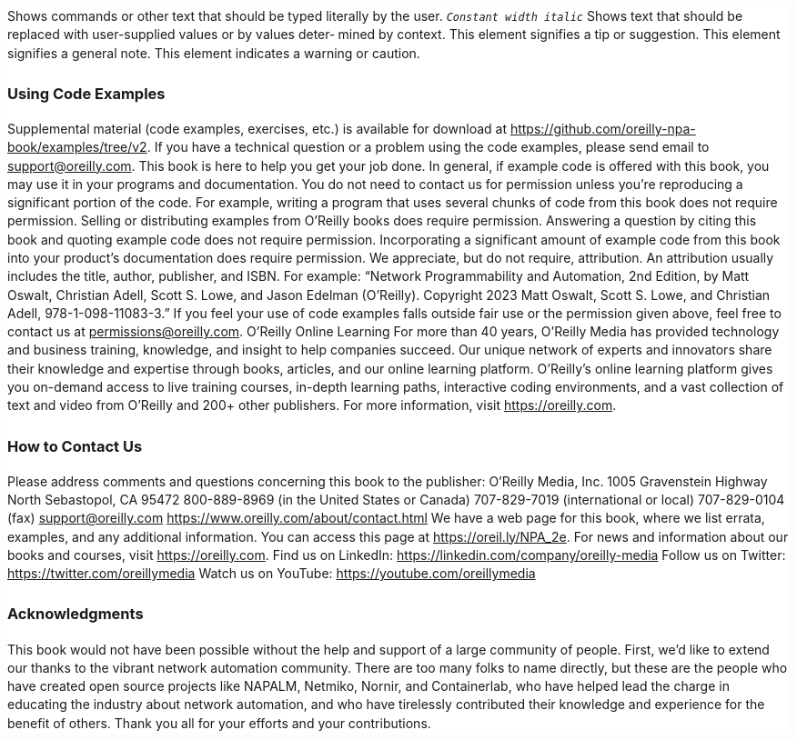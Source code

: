 Shows commands or other text that should be typed literally by the user.
*`Constant width italic`*
Shows text that should be replaced with user-supplied values or by values deter‐
mined by context.
This element signifies a tip or suggestion.
This element signifies a general note.
This element indicates a warning or caution.
### Using Code Examples
Supplemental material (code examples, exercises, etc.) is available for download at https://github.com/oreilly-npa-book/examples/tree/v2.
If you have a technical question or a problem using the code examples, please send email to support@oreilly.com.
This book is here to help you get your job done. In general, if example code is
offered with this book, you may use it in your programs and documentation. You
do not need to contact us for permission unless you’re reproducing a significant
portion of the code. For example, writing a program that uses several chunks of code from this book does not require permission. Selling or distributing examples from O’Reilly books does require permission. Answering a question by citing this book and quoting example code does not require permission. Incorporating a significant amount of example code from this book into your product’s documentation does require permission.
We appreciate, but do not require, attribution. An attribution usually includes the title, author, publisher, and ISBN. For example: “Network Programmability and Automation, 2nd Edition, by Matt Oswalt, Christian Adell, Scott S. Lowe, and Jason Edelman (O’Reilly). Copyright 2023 Matt Oswalt, Scott S. Lowe, and Christian Adell, 978-1-098-11083-3.”
If you feel your use of code examples falls outside fair use or the permission given above, feel free to contact us at permissions@oreilly.com.
O’Reilly Online Learning For more than 40 years, O’Reilly Media has provided technology and business training, knowledge, and insight to help companies succeed.
Our unique network of experts and innovators share their knowledge and expertise
through books, articles, and our online learning platform. O’Reilly’s online learning platform gives you on-demand access to live training courses, in-depth learning paths, interactive coding environments, and a vast collection of text and video from O’Reilly and 200+ other publishers. For more information, visit https://oreilly.com.
### How to Contact Us
Please address comments and questions concerning this book to the publisher:
O’Reilly Media, Inc.
1005 Gravenstein Highway North
Sebastopol, CA 95472
800-889-8969 (in the United States or Canada)
707-829-7019 (international or local)
707-829-0104 (fax)
support@oreilly.com
https://www.oreilly.com/about/contact.html
We have a web page for this book, where we list errata, examples, and any additional
information. You can access this page at https://oreil.ly/NPA_2e.
For news and information about our books and courses, visit https://oreilly.com.
Find us on LinkedIn: https://linkedin.com/company/oreilly-media
Follow us on Twitter: https://twitter.com/oreillymedia
Watch us on YouTube: https://youtube.com/oreillymedia
### Acknowledgments
This book would not have been possible without the help and support of a large
community of people.
First, we’d like to extend our thanks to the vibrant network automation community.
There are too many folks to name directly, but these are the people who have created open source projects like NAPALM, Netmiko, Nornir, and Containerlab, who have helped lead the charge in educating the industry about network automation, and who have tirelessly contributed their knowledge and experience for the benefit of others.
Thank you all for your efforts and your contributions.